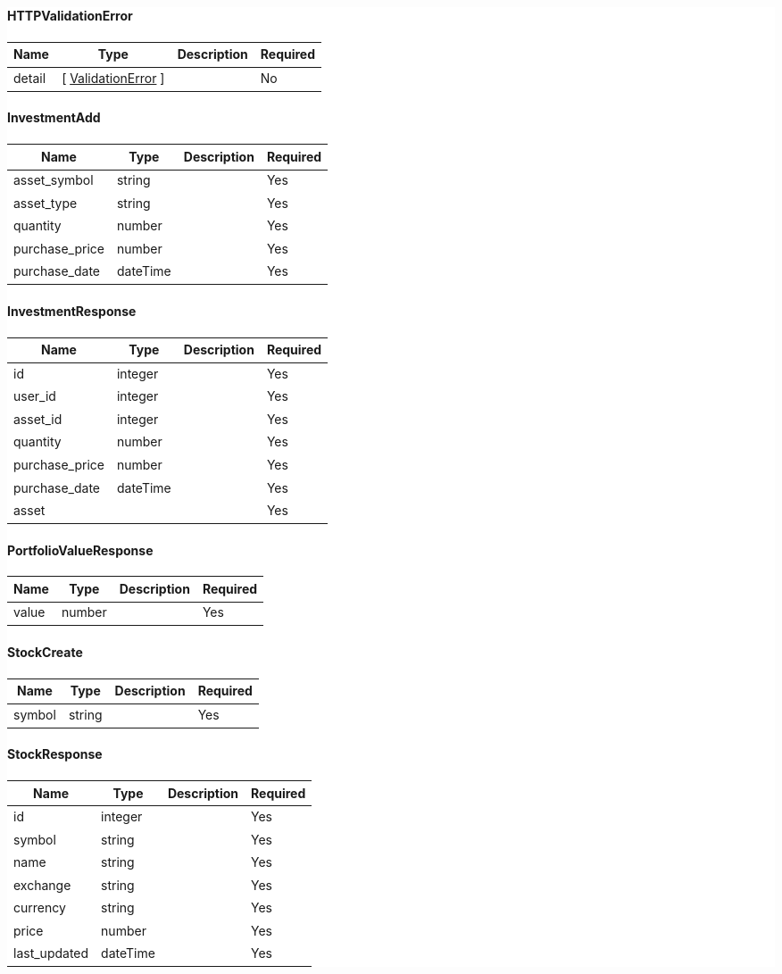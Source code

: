 #### HTTPValidationError

| Name | Type | Description | Required |
| ---- | ---- | ----------- | -------- |
| detail | [ [ValidationError](#validationerror) ] |  | No |

#### InvestmentAdd

| Name | Type | Description | Required |
| ---- | ---- | ----------- | -------- |
| asset_symbol | string |  | Yes |
| asset_type | string |  | Yes |
| quantity | number |  | Yes |
| purchase_price | number |  | Yes |
| purchase_date | dateTime |  | Yes |

#### InvestmentResponse

| Name | Type | Description | Required |
| ---- | ---- | ----------- | -------- |
| id | integer |  | Yes |
| user_id | integer |  | Yes |
| asset_id | integer |  | Yes |
| quantity | number |  | Yes |
| purchase_price | number |  | Yes |
| purchase_date | dateTime |  | Yes |
| asset |  |  | Yes |

#### PortfolioValueResponse

| Name | Type | Description | Required |
| ---- | ---- | ----------- | -------- |
| value | number |  | Yes |

#### StockCreate

| Name | Type | Description | Required |
| ---- | ---- | ----------- | -------- |
| symbol | string |  | Yes |

#### StockResponse

| Name | Type | Description | Required |
| ---- | ---- | ----------- | -------- |
| id | integer |  | Yes |
| symbol | string |  | Yes |
| name | string |  | Yes |
| exchange | string |  | Yes |
| currency | string |  | Yes |
| price | number |  | Yes |
| last_updated | dateTime |  | Yes |
